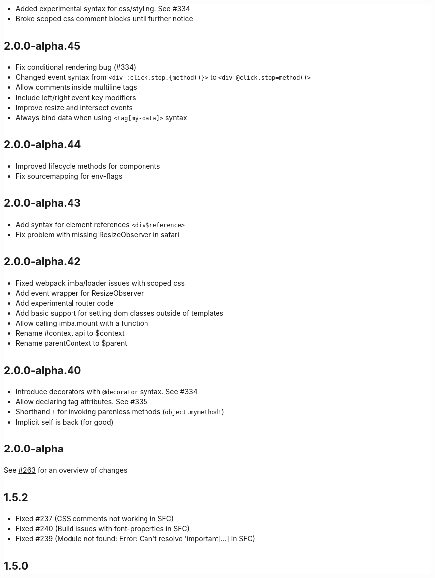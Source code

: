 - Added experimental syntax for css/styling. See [#334](https://github.com/imba/imba/pull/362)
- Broke scoped css comment blocks until further notice

## 2.0.0-alpha.45

- Fix conditional rendering bug (#334)
- Changed event syntax from `<div :click.stop.{method()}>` to `<div @click.stop=method()>`
- Allow comments inside multiline tags
- Include left/right event key modifiers
- Improve resize and intersect events
- Always bind data when using `<tag[my-data]>` syntax

## 2.0.0-alpha.44

- Improved lifecycle methods for components
- Fix sourcemapping for env-flags

## 2.0.0-alpha.43

- Add syntax for element references `<div$reference>`
- Fix problem with missing ResizeObserver in safari

## 2.0.0-alpha.42

- Fixed webpack imba/loader issues with scoped css
- Add event wrapper for ResizeObserver
- Add experimental router code
- Add basic support for setting dom classes outside of templates
- Allow calling imba.mount with a function
- Rename #context api to $context
- Rename parentContext to $parent

## 2.0.0-alpha.40

- Introduce decorators with `@decorator` syntax. See [#334](https://github.com/imba/imba/pull/334)
- Allow declaring tag attributes. See [#335](https://github.com/imba/imba/pull/335)
- Shorthand `!` for invoking parenless methods (`object.mymethod!`)
- Implicit self is back (for good)

## 2.0.0-alpha

See [#263](https://github.com/imba/imba/issues/263) for an overview of changes

## 1.5.2

- Fixed #237 (CSS comments not working in SFC)
- Fixed #240 (Build issues with font-properties in SFC)
- Fixed #239 (Module not found: Error: Can't resolve 'important[...] in SFC)

## 1.5.0
